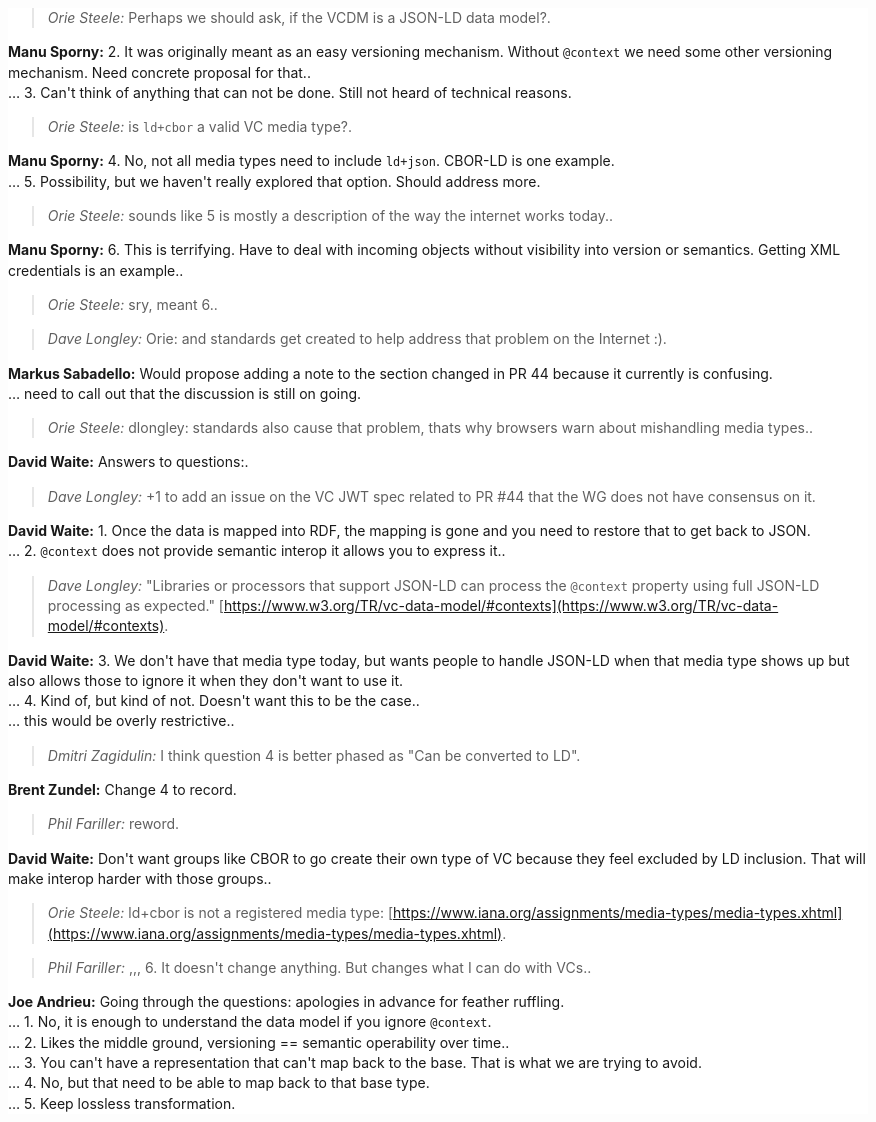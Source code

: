 > *Orie Steele:* Perhaps we should ask, if the VCDM is a JSON-LD data model?.

**Manu Sporny:** 2. It was originally meant as an easy versioning mechanism. Without `@context` we need some other versioning mechanism. Need concrete proposal for that..  
… 3. Can't think of anything that can not be done. Still not heard of technical reasons.  

> *Orie Steele:* is `ld+cbor` a valid VC media type?.

**Manu Sporny:** 4. No, not all media types need to include `ld+json`. CBOR-LD is one example.  
… 5. Possibility, but we haven't really explored that option. Should address more.  

> *Orie Steele:* sounds like 5 is mostly a description of the way the internet works today..

**Manu Sporny:** 6. This is terrifying. Have to deal with incoming objects without visibility into version or semantics. Getting XML credentials is an example..  

> *Orie Steele:* sry, meant 6..

> *Dave Longley:* Orie: and standards get created to help address that problem on the Internet :).

**Markus Sabadello:** Would propose adding a note to the section changed in PR 44 because it currently is confusing.  
… need to call out that the discussion is still on going.  

> *Orie Steele:* dlongley: standards also cause that problem, thats why browsers warn about mishandling media types..

**David Waite:** Answers to questions:.  

> *Dave Longley:* +1 to add an issue on the VC JWT spec related to PR #44 that the WG does not have consensus on it.

**David Waite:** 1. Once the data is mapped into RDF, the mapping is gone and you need to restore that to get back to JSON.  
… 2. `@context` does not provide semantic interop it allows you to express it..  

> *Dave Longley:* "Libraries or processors that support JSON-LD can process the `@context` property using full JSON-LD processing as expected." [https://www.w3.org/TR/vc-data-model/#contexts](https://www.w3.org/TR/vc-data-model/#contexts).

**David Waite:** 3. We don't have that media type today, but wants people to handle JSON-LD when that media type shows up but also allows those to ignore it when they don't want to use it.  
… 4. Kind of, but kind of not. Doesn't want this to be the case..  
… this would be overly restrictive..  

> *Dmitri Zagidulin:* I think question 4 is better phased as "Can be converted to LD".

**Brent Zundel:** Change 4 to record.  

> *Phil Fariller:* reword.

**David Waite:** Don't want groups like CBOR to go create their own type of VC because they feel excluded by LD inclusion. That will make interop harder with those groups..  

> *Orie Steele:* ld+cbor is not a registered media type: [https://www.iana.org/assignments/media-types/media-types.xhtml](https://www.iana.org/assignments/media-types/media-types.xhtml).

> *Phil Fariller:* ,,, 6. It doesn't change anything. But changes what I can do with VCs..

**Joe Andrieu:** Going through the questions: apologies in advance for feather ruffling.  
… 1. No, it is enough to understand the data model if you ignore `@context`.  
… 2. Likes the middle ground, versioning == semantic operability over time..  
… 3. You can't have a representation that can't map back to the base. That is what we are trying to avoid.  
… 4. No, but that need to be able to map back to that base type.  
… 5. Keep lossless transformation.  

